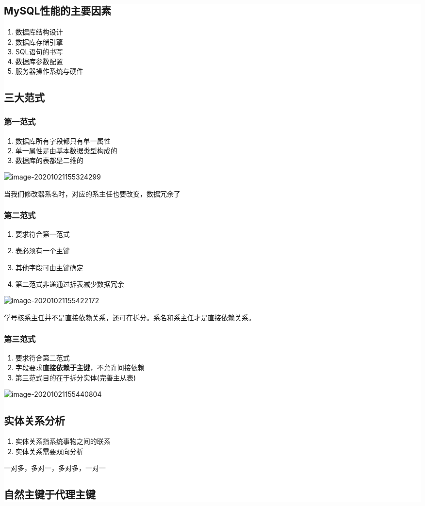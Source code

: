 ## MySQL性能的主要因素

1. 数据库结构设计
2. 数据库存储引擎
3. SQL语句的书写
4. 数据库参数配置
5. 服务器操作系统与硬件

## 三大范式

### 第一范式

1. 数据库所有字段都只有单一属性
2. 单一属性是由基本数据类型构成的
3. 数据库的表都是二维的

![image-20201021155324299](C:\Users\天一喔蜂蜜柚子\AppData\Roaming\Typora\typora-user-images\image-20201021155324299.png)

当我们修改器系名时，对应的系主任也要改变，数据冗余了

### 第二范式

1. 要求符合第一范式

2. 表必须有一个主键
3. 其他字段可由主键确定
4. 第二范式非递通过拆表减少数据冗余

![image-20201021155422172](C:\Users\天一喔蜂蜜柚子\AppData\Roaming\Typora\typora-user-images\image-20201021155422172.png)

学号核系主任并不是直接依赖关系，还可在拆分。系名和系主任才是直接依赖关系。

### 第三范式

1. 要求符合第二范式
2. 字段要求**直接依赖于主键**，不允许间接依赖
3. 第三范式目的在于拆分实体(完善主从表)

![image-20201021155440804](C:\Users\天一喔蜂蜜柚子\AppData\Roaming\Typora\typora-user-images\image-20201021155440804.png)



## 实体关系分析

1. 实体关系指系统事物之间的联系
2. 实体关系需要双向分析

一对多，多对一，多对多，一对一



## 自然主键于代理主键
